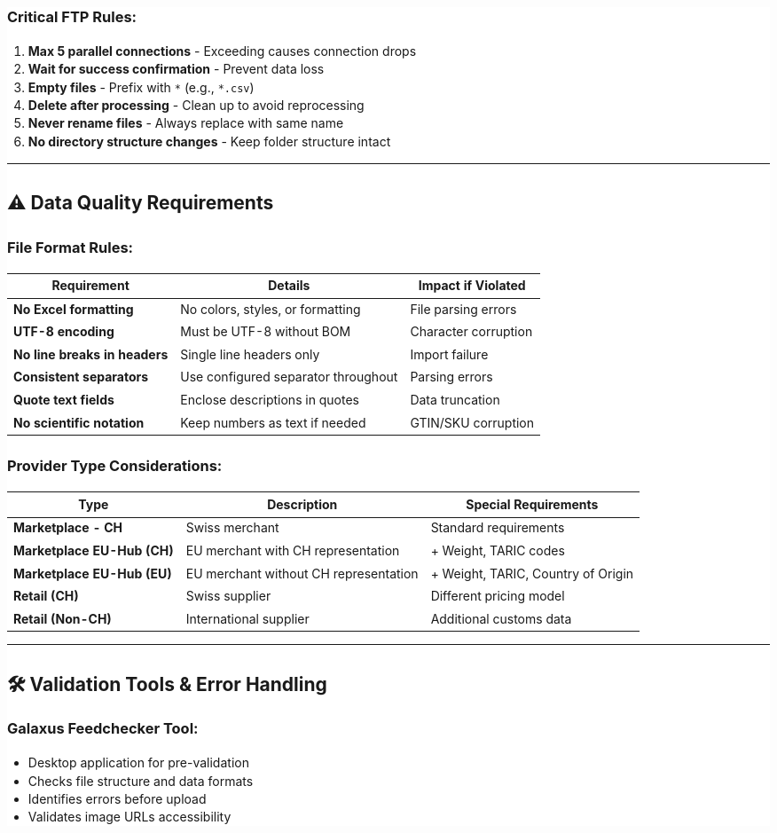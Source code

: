 ### Critical FTP Rules:
1. **Max 5 parallel connections** - Exceeding causes connection drops
2. **Wait for success confirmation** - Prevent data loss
3. **Empty files** - Prefix with `*` (e.g., `*.csv`)
4. **Delete after processing** - Clean up to avoid reprocessing
5. **Never rename files** - Always replace with same name
6. **No directory structure changes** - Keep folder structure intact

---

## ⚠️ Data Quality Requirements

### File Format Rules:

| Requirement | Details | Impact if Violated |
|---|---|---|
| **No Excel formatting** | No colors, styles, or formatting | File parsing errors |
| **UTF-8 encoding** | Must be UTF-8 without BOM | Character corruption |
| **No line breaks in headers** | Single line headers only | Import failure |
| **Consistent separators** | Use configured separator throughout | Parsing errors |
| **Quote text fields** | Enclose descriptions in quotes | Data truncation |
| **No scientific notation** | Keep numbers as text if needed | GTIN/SKU corruption |

### Provider Type Considerations:

| Type | Description | Special Requirements |
|---|---|---|
| **Marketplace - CH** | Swiss merchant | Standard requirements |
| **Marketplace EU-Hub (CH)** | EU merchant with CH representation | + Weight, TARIC codes |
| **Marketplace EU-Hub (EU)** | EU merchant without CH representation | + Weight, TARIC, Country of Origin |
| **Retail (CH)** | Swiss supplier | Different pricing model |
| **Retail (Non-CH)** | International supplier | Additional customs data |

---

## 🛠️ Validation Tools & Error Handling

### Galaxus Feedchecker Tool:
- Desktop application for pre-validation
- Checks file structure and data formats
- Identifies errors before upload
- Validates image URLs accessibility
